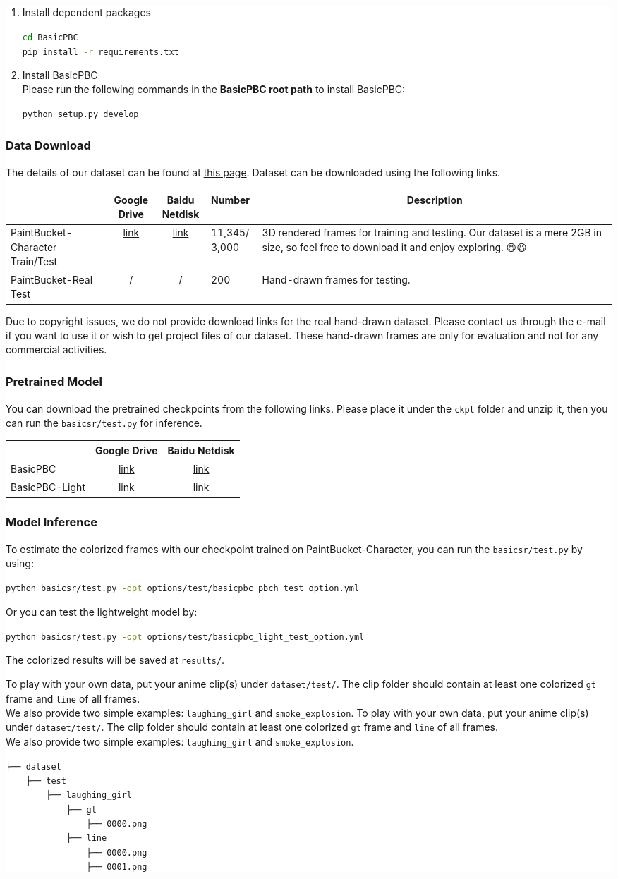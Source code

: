1. Install dependent packages

    ```bash
    cd BasicPBC
    pip install -r requirements.txt
    ```

1. Install BasicPBC  
    Please run the following commands in the **BasicPBC root path** to install BasicPBC:

    ```bash
    python setup.py develop
    ```

### Data Download

The details of our dataset can be found at [this page](https://github.com/ykdai/BasicPBC/tree/main/dataset). Dataset can be downloaded using the following links. 

|     | Google Drive | Baidu Netdisk | Number | Description|
| :--- | :--: | :----: | :---- | ---- |
| PaintBucket-Character Train/Test | [link](https://drive.google.com/file/d/1gIJVKyeIu4PQshZnHG6TWj5kSZjnMb2_/view?usp=sharing) | [link](https://pan.baidu.com/s/12AMfqwlPF-7R30RWRdUBfg?pwd=cvpr) | 11,345/3,000 | 3D rendered frames for training and testing. Our dataset is a mere 2GB in size, so feel free to download it and enjoy exploring. 😆😆 |
| PaintBucket-Real Test            |                              /                               |                              /                               | 200          | Hand-drawn frames for testing.                               |

Due to copyright issues, we do not provide download links for the real hand-drawn dataset. Please contact us through the e-mail if you want to use it or wish to get project files of our dataset. These hand-drawn frames are only for evaluation and not for any commercial activities. 

### Pretrained Model

You can download the pretrained checkpoints from the following links. Please place it under the `ckpt` folder and unzip it, then you can run the `basicsr/test.py` for inference. 

|     |  Google Drive   |  Baidu Netdisk  |
| :--- | :-------------: | :-------------: |
| BasicPBC | [link](https://drive.google.com/file/d/1QOUaulX9-mZo5wyKpWw_9QUKkRwBwMU2/view?usp=sharing)  | [link](https://pan.baidu.com/s/1CCbtoQmzYs8Q2rvSHL9-5w?pwd=cvpr) |
| BasicPBC-Light | [link](https://drive.google.com/file/d/1Oq_4Kk8AbjmIKOwufYNmRpu9WdasTxiR/view?usp=drive_link)  | [link](https://pan.baidu.com/s/1EwiaORp7I7lWRud1iVlM-w?pwd=cvpr ) |


### Model Inference
To estimate the colorized frames with our checkpoint trained on PaintBucket-Character, you can run the `basicsr/test.py` by using:
```bash
python basicsr/test.py -opt options/test/basicpbc_pbch_test_option.yml
```
Or you can test the lightweight model by:
```bash
python basicsr/test.py -opt options/test/basicpbc_light_test_option.yml
```
The colorized results will be saved at `results/`.

To play with your own data, put your anime clip(s) under `dataset/test/`. The clip folder should contain at least one colorized `gt` frame and `line` of all frames.  
We also provide two simple examples: `laughing_girl` and `smoke_explosion`.
To play with your own data, put your anime clip(s) under `dataset/test/`. The clip folder should contain at least one colorized `gt` frame and `line` of all frames.  
We also provide two simple examples: `laughing_girl` and `smoke_explosion`.
```
├── dataset 
    ├── test
        ├── laughing_girl
            ├── gt
                ├── 0000.png
            ├── line
                ├── 0000.png
                ├── 0001.png
```